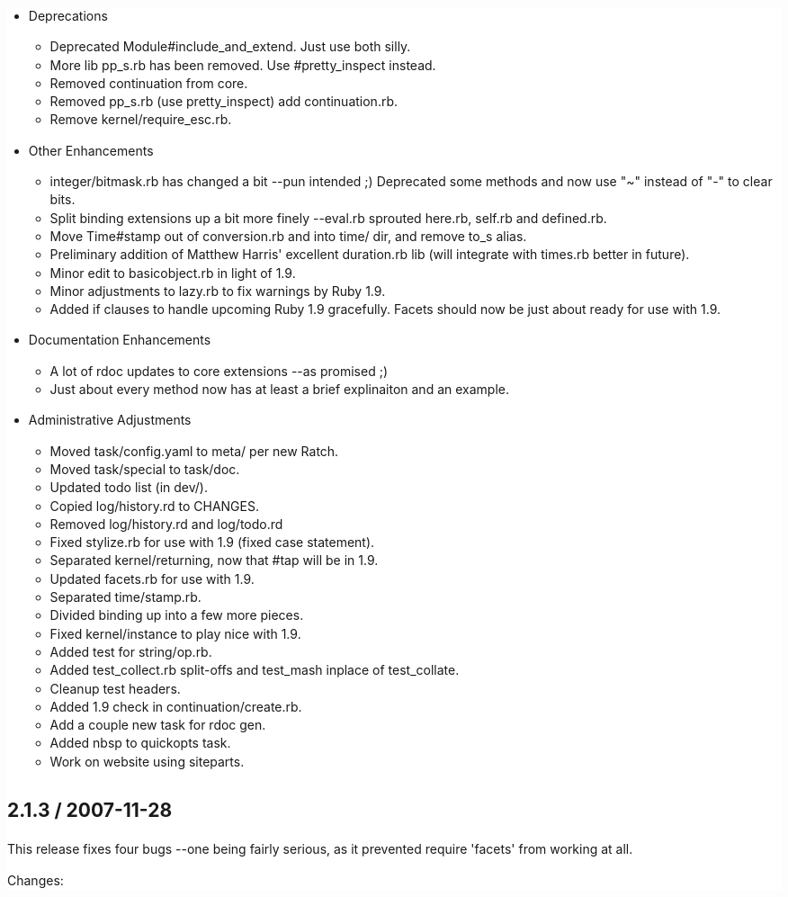 * Deprecations

  * Deprecated Module#include_and_extend. Just use both silly.
  * More lib pp_s.rb has been removed. Use #pretty_inspect instead.
  * Removed continuation from core.
  * Removed pp_s.rb (use pretty_inspect) add continuation.rb.
  * Remove kernel/require_esc.rb.

* Other Enhancements

  * integer/bitmask.rb has changed a bit --pun intended ;) Deprecated some methods and now use "~" instead of "-" to clear bits.
  * Split binding extensions up a bit more finely --eval.rb sprouted here.rb, self.rb and defined.rb.
  * Move Time#stamp out of conversion.rb and into time/ dir, and remove to_s alias.
  * Preliminary addition of Matthew Harris' excellent duration.rb lib (will integrate with times.rb better in future).
  * Minor edit to basicobject.rb in light of 1.9.
  * Minor adjustments to lazy.rb to fix warnings by Ruby 1.9.
  * Added if clauses to handle upcoming Ruby 1.9 gracefully. Facets should now be just about ready for use with 1.9.

* Documentation Enhancements

  * A lot of rdoc updates to core extensions --as promised ;)
  * Just about every method now has at least a brief explinaiton and an example.

* Administrative Adjustments

  * Moved task/config.yaml to meta/ per new Ratch.
  * Moved task/special to task/doc.
  * Updated todo list (in dev/).
  * Copied log/history.rd to CHANGES.
  * Removed log/history.rd and log/todo.rd
  * Fixed stylize.rb for use with 1.9 (fixed case statement).
  * Separated kernel/returning, now that #tap will be in 1.9.
  * Updated facets.rb for use with 1.9.
  * Separated time/stamp.rb.
  * Divided binding up into a few more pieces.
  * Fixed kernel/instance to play nice with 1.9.
  * Added test for string/op.rb.
  * Added test_collect.rb split-offs and test_mash inplace of test_collate.
  * Cleanup test headers.
  * Added 1.9 check in continuation/create.rb.
  * Add a couple new task for rdoc gen.
  * Added nbsp to quickopts task.
  * Work on website using siteparts.


## 2.1.3 / 2007-11-28

This release fixes four bugs --one being fairly serious, as it prevented
require 'facets' from working at all.

Changes:
